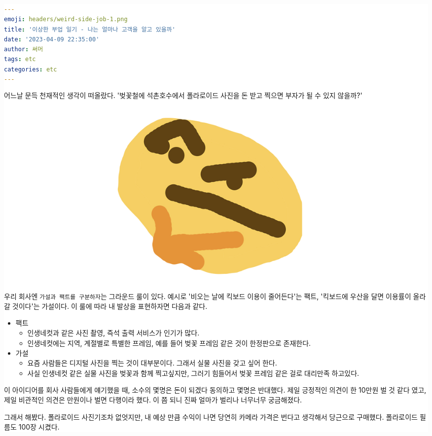 ```yaml
---
emoji: headers/weird-side-job-1.png
title: '이상한 부업 일기 - 나는 얼마나 고객을 알고 있을까'
date: '2023-04-09 22:35:00'
author: 써머
tags: etc
categories: etc
---
```


어느날 문득 천재적인 생각이 떠올랐다. 
'벚꽃철에 석촌호수에서 폴라로이드 사진을 돈 받고 찍으면 부자가 될 수 있지 않을까?'  

![hmm](hmm.png)  

우리 회사엔 `가설과 팩트를 구분하자`는 그라운드 룰이 있다. 
예시로 '비오는 날에 킥보드 이용이 줄어든다'는 팩트, '킥보드에 우산을 달면 이용률이 올라갈 것이다'는 가설이다. 
이 룰에 따라 내 발상을 표현하자면 다음과 같다.  

- 팩트
  - 인생네컷과 같은 사진 촬영, 즉석 출력 서비스가 인기가 많다.  
  - 인생네컷에는 지역, 계절별로 특별한 프레임, 예를 들어 벚꽃 프레임 같은 것이 한정판으로 존재한다.   
- 가설
  - 요즘 사람들은 디지털 사진을 찍는 것이 대부분이다. 그래서 실물 사진을 갖고 싶어 한다.  
  - 사실 인생네컷 같은 실물 사진을 벚꽃과 함께 찍고싶지만, 그러기 힘들어서 벚꽃 프레임 같은 걸로 대리만족 하고있다.  


이 아이디어를 회사 사람들에게 얘기했을 때, 소수의 몇명은 돈이 되겠다 동의하고 몇명은 반대했다. 
제일 긍정적인 의견이 한 10만원 벌 것 같다 였고, 제일 비관적인 의견은 만원이나 벌면 다행이라 했다. 
이 쯤 되니 진짜 얼마가 벌리나 너무너무 궁금해졌다.  

그래서 해봤다. 
폴라로이드 사진기조차 없엇지만, 내 예상 만큼 수익이 나면 당연히 카메라 가격은 번다고 생각해서 당근으로 구매했다. 
폴라로이드 필름도 100장 시켰다.  
